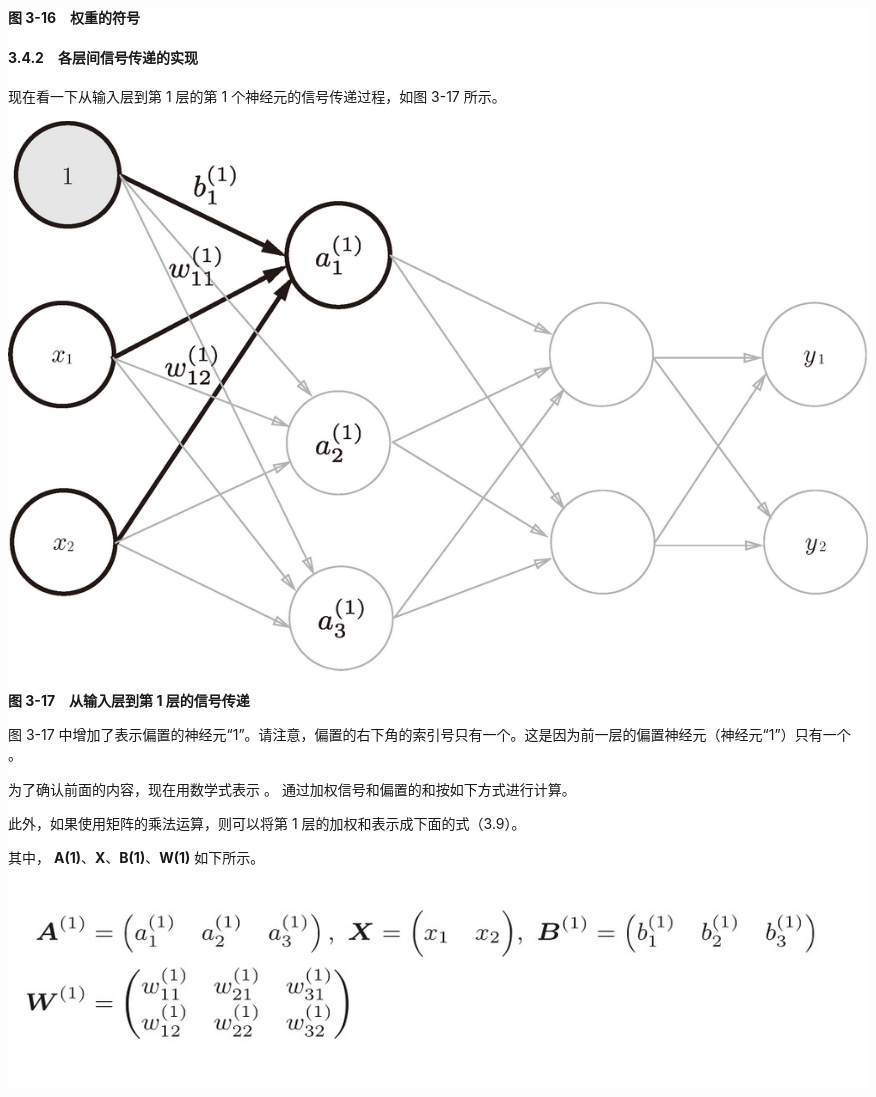 **图 3-16　权重的符号**

#### 3.4.2　各层间信号传递的实现

现在看一下从输入层到第 1 层的第 1 个神经元的信号传递过程，如图 3-17 所示。

![{90%}](./03_nn_files/035.png)

**图 3-17　从输入层到第 1 层的信号传递**

图 3-17 中增加了表示偏置的神经元“1”。请注意，偏置的右下角的索引号只有一个。这是因为前一层的偏置神经元（神经元“1”）只有一个 。

为了确认前面的内容，现在用数学式表示 ![](./03_nn_files/gif5.latex)。![](./03_nn_files/gif5.latex) 通过加权信号和偏置的和按如下方式进行计算。

![](./03_nn_files/gif6.latex)

此外，如果使用矩阵的乘法运算，则可以将第 1 层的加权和表示成下面的式（3.9）。

![](./03_nn_files/gif7.latex)

其中， **A(1)**、**X**、**B(1)**、**W(1)** 如下所示。

![](./03_nn_files/048.png)
